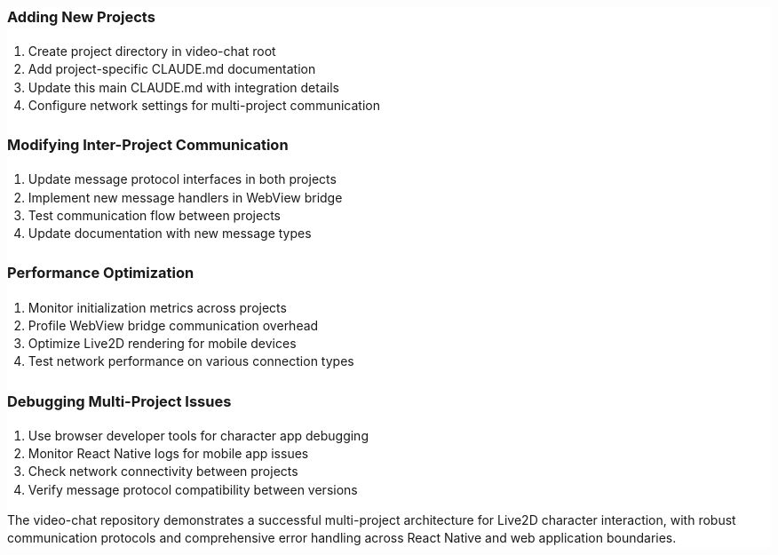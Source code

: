 ### Adding New Projects

1. Create project directory in video-chat root
2. Add project-specific CLAUDE.md documentation
3. Update this main CLAUDE.md with integration details
4. Configure network settings for multi-project communication

### Modifying Inter-Project Communication

1. Update message protocol interfaces in both projects
2. Implement new message handlers in WebView bridge
3. Test communication flow between projects
4. Update documentation with new message types

### Performance Optimization

1. Monitor initialization metrics across projects
2. Profile WebView bridge communication overhead
3. Optimize Live2D rendering for mobile devices
4. Test network performance on various connection types

### Debugging Multi-Project Issues

1. Use browser developer tools for character app debugging
2. Monitor React Native logs for mobile app issues
3. Check network connectivity between projects
4. Verify message protocol compatibility between versions

The video-chat repository demonstrates a successful multi-project architecture for Live2D character interaction, with robust communication protocols and comprehensive error handling across React Native and web application boundaries.